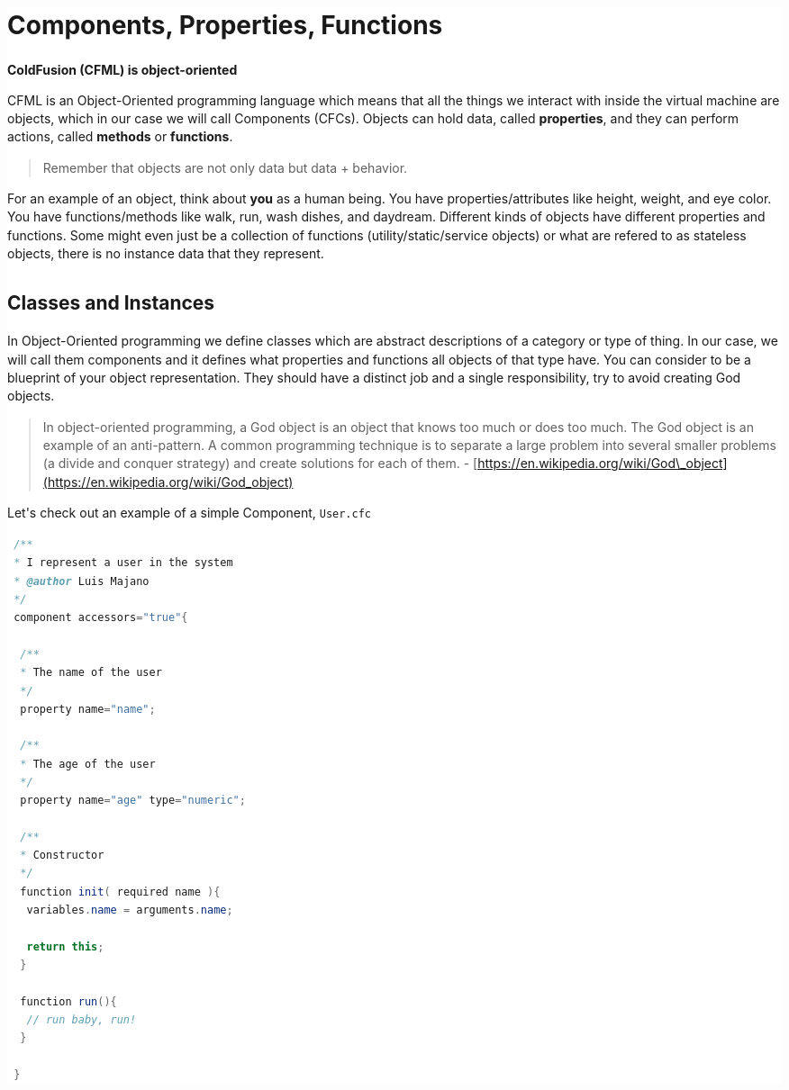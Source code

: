 # Components, Properties, Functions

**ColdFusion \(CFML\) is object-oriented**

CFML is an Object-Oriented programming language which means that all the things we interact with inside the virtual machine are objects, which in our case we will call Components \(CFCs\). Objects can hold data, called **properties**, and they can perform actions, called **methods** or **functions**.

> Remember that objects are not only data but data + behavior.

For an example of an object, think about **you**  as a human being. You have properties/attributes like height, weight, and eye color. You have functions/methods like walk, run, wash dishes, and daydream. Different kinds of objects have different properties and functions. Some might even just be a collection of functions \(utility/static/service objects\) or what are refered to as stateless objects, there is no instance data that they represent.

## Classes and Instances

In Object-Oriented programming we define classes which are abstract descriptions of a category or type of thing. In our case, we will call them components and it defines what properties and functions all objects of that type have. You can consider to be a blueprint of your object representation. They should have a distinct job and a single responsibility, try to avoid creating God objects.

> In object-oriented programming, a God object is an object that knows too much or does too much. The God object is an example of an anti-pattern. A common programming technique is to separate a large problem into several smaller problems \(a divide and conquer strategy\) and create solutions for each of them. - [https://en.wikipedia.org/wiki/God\_object](https://en.wikipedia.org/wiki/God_object)

Let's check out an example of a simple Component, `User.cfc`

```java
 /**
 * I represent a user in the system
 * @author Luis Majano
 */
 component accessors="true"{

  /**
  * The name of the user
  */
  property name="name";

  /**
  * The age of the user
  */
  property name="age" type="numeric";

  /**
  * Constructor
  */
  function init( required name ){
   variables.name = arguments.name;

   return this;
  }

  function run(){
   // run baby, run!
  }

 }
```
